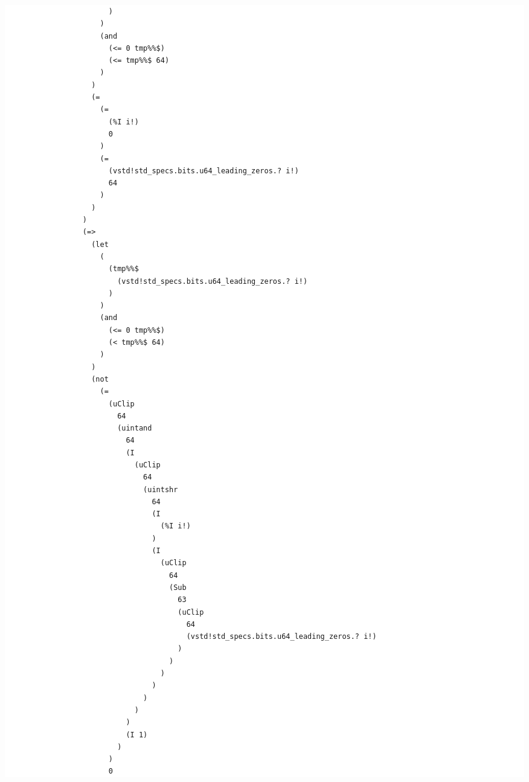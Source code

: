 ```
                        )
                      )
                      (and 
                        (<= 0 tmp%%$)
                        (<= tmp%%$ 64)
                      )
                    )
                    (= 
                      (= 
                        (%I i!)
                        0
                      )
                      (= 
                        (vstd!std_specs.bits.u64_leading_zeros.? i!)
                        64
                      )
                    )
                  )
                  (=> 
                    (let 
                      (
                        (tmp%%$ 
                          (vstd!std_specs.bits.u64_leading_zeros.? i!)
                        )
                      )
                      (and 
                        (<= 0 tmp%%$)
                        (< tmp%%$ 64)
                      )
                    )
                    (not 
                      (= 
                        (uClip 
                          64
                          (uintand 
                            64
                            (I 
                              (uClip 
                                64
                                (uintshr 
                                  64
                                  (I 
                                    (%I i!)
                                  )
                                  (I 
                                    (uClip 
                                      64
                                      (Sub 
                                        63
                                        (uClip 
                                          64
                                          (vstd!std_specs.bits.u64_leading_zeros.? i!)
                                        )
                                      )
                                    )
                                  )
                                )
                              )
                            )
                            (I 1)
                          )
                        )
                        0
```